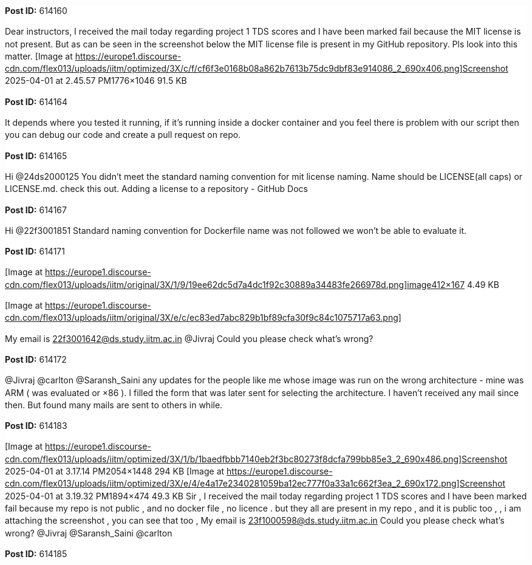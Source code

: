**Post ID:** 614160

Dear instructors, I received the mail today regarding project 1 TDS scores and I have been marked fail because the MIT license is not present. But as can be seen in the screenshot below the MIT license file is present in my GitHub repository. Pls look into this matter.
[Image at https://europe1.discourse-cdn.com/flex013/uploads/iitm/optimized/3X/c/f/cf6f3e0168b08a862b7613b75dc9dbf83e914086_2_690x406.png]Screenshot 2025-04-01 at 2.45.57 PM1776×1046 91.5 KB

**Post ID:** 614164

It depends where you tested it running, if it’s running inside a docker container and you feel there is problem with our script then you can debug our code and create a pull request on repo.

**Post ID:** 614165

Hi @24ds2000125
You didn’t meet the standard naming convention for mit license naming.  Name should be LICENSE(all caps) or LICENSE.md.
check this out.
Adding a license to a repository - GitHub Docs

**Post ID:** 614167

Hi @22f3001851
Standard naming convention for Dockerfile name was not followed we won’t be able to evaluate it.

**Post ID:** 614171

[Image at https://europe1.discourse-cdn.com/flex013/uploads/iitm/original/3X/1/9/19ee62dc5d7a4dc1f92c30889a34483fe266978d.png]image412×167 4.49 KB

[Image at https://europe1.discourse-cdn.com/flex013/uploads/iitm/original/3X/e/c/ec83ed7abc829b1bf89cfa30f9c84c1075717a63.png]


My email is 22f3001642@ds.study.iitm.ac.in
@Jivraj  Could you please check what’s wrong?

**Post ID:** 614172

@Jivraj @carlton @Saransh_Saini any updates for the people like me whose image was run on the wrong architecture - mine was ARM ( was evaluated or ×86 ). I filled the form that was later sent for selecting the architecture.
I haven’t received any mail since then. But found many mails are sent to others in while.

**Post ID:** 614183

[Image at https://europe1.discourse-cdn.com/flex013/uploads/iitm/optimized/3X/1/b/1baedfbbb7140eb2f3bc80273f8dcfa799bb85e3_2_690x486.png]Screenshot 2025-04-01 at 3.17.14 PM2054×1448 294 KB
[Image at https://europe1.discourse-cdn.com/flex013/uploads/iitm/optimized/3X/e/4/e4a17e2340281059ba12ec777f0a33a1c662f3ea_2_690x172.png]Screenshot 2025-04-01 at 3.19.32 PM1894×474 49.3 KB
Sir , I received the mail today regarding project 1 TDS scores and I have been marked fail because my repo is not public , and no docker file , no licence . but they all are present in my repo , and it is public too , , i am attaching the screenshot , you can see that too ,
My email is 23f1000598@ds.study.iitm.ac.in
Could you please check what’s wrong?
@Jivraj @Saransh_Saini @carlton

**Post ID:** 614185
